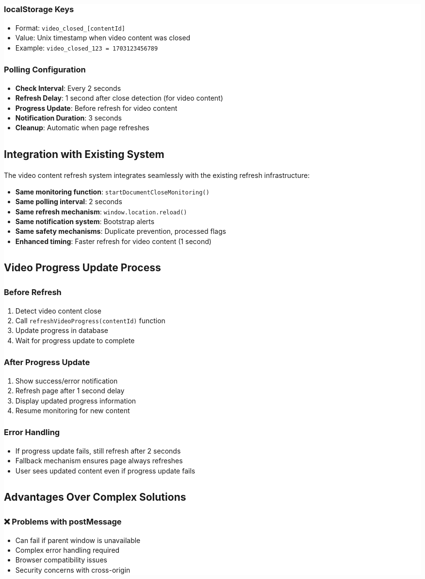 ### localStorage Keys
- Format: `video_closed_[contentId]`
- Value: Unix timestamp when video content was closed
- Example: `video_closed_123 = 1703123456789`

### Polling Configuration
- **Check Interval**: Every 2 seconds
- **Refresh Delay**: 1 second after close detection (for video content)
- **Progress Update**: Before refresh for video content
- **Notification Duration**: 3 seconds
- **Cleanup**: Automatic when page refreshes

## Integration with Existing System

The video content refresh system integrates seamlessly with the existing refresh infrastructure:

- **Same monitoring function**: `startDocumentCloseMonitoring()`
- **Same polling interval**: 2 seconds
- **Same refresh mechanism**: `window.location.reload()`
- **Same notification system**: Bootstrap alerts
- **Same safety mechanisms**: Duplicate prevention, processed flags
- **Enhanced timing**: Faster refresh for video content (1 second)

## Video Progress Update Process

### **Before Refresh**
1. Detect video content close
2. Call `refreshVideoProgress(contentId)` function
3. Update progress in database
4. Wait for progress update to complete

### **After Progress Update**
1. Show success/error notification
2. Refresh page after 1 second delay
3. Display updated progress information
4. Resume monitoring for new content

### **Error Handling**
- If progress update fails, still refresh after 2 seconds
- Fallback mechanism ensures page always refreshes
- User sees updated content even if progress update fails

## Advantages Over Complex Solutions

### ❌ **Problems with postMessage**
- Can fail if parent window is unavailable
- Complex error handling required
- Browser compatibility issues
- Security concerns with cross-origin
